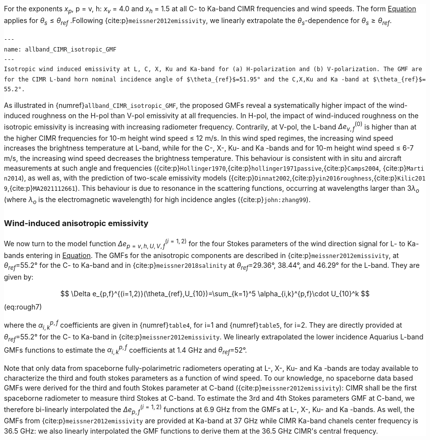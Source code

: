 For the exponents $x_p$, p = v, h: $x_v$ = 4.0 and $x_h$ = 1.5 at all C- to Ka-band CIMR frequencies and wind speeds. The form [Equation](eq:rough4) applies for $\theta_s\leq\theta_{ref}$ .Following {cite:p}`meissner2012emissivity`, we linearly extrapolate the $\theta_s$-dependence for $\theta_s\geq \theta_{ref}$.

 

```{figure} allband_CIMR_isotropic_GMF.png
---
name: allband_CIMR_isotropic_GMF
---
Isotropic wind induced emissivity at L, C, X, Ku and Ka-band for (a) H-polarization and (b) V-polarization. The GMF are for the CIMR L-band horn nominal incidence angle of $\theta_{ref}$=51.95° and the C,X,Ku and Ka -band at $\theta_{ref}$=55.2°.

```

As illustrated in {numref}`allband_CIMR_isotropic_GMF`, the proposed GMFs reveal a systematically higher impact of the wind-induced roughness on the H-pol than V-pol emissivity at all frequencies. In H-pol, the impact of wind-induced roughness on the isotropic emissivity is increasing with increasing radiometer frequency. Contrarily, at V-pol, the L-band $\Delta e_{v,f}^{(0)}$ is higher than at the higher CIMR frequencies for 10-m height wind speed $\le$ 12 m/s. In this wind sped regimes, the increasing wind speed increases the brightness temperature at L-band, while for the C-, X-, Ku- and Ka -bands and for 10-m height wind speed $\le$ 6-7 m/s, the increasing wind speed decreases the brightness temperature. This behaviour is consistent with in situ and aircraft measurements at such angle and frequencies ({cite:p}`Hollinger1970`,{cite:p}`hollinger1971passive`,{cite:p}`Camps2004`, {cite:p}`Martin2014`), as well as, with the prediction of two-scale emissivity models ({cite:p}`Dinnat2002`,{cite:p}`yin2016roughness`,{cite:p}`Kilic2019`,{cite:p}`MA2021112661`). This behaviour is due to resonance in the scattering functions, occurring at wavelengths larger than 3$\lambda_o$ (where $\lambda_o$ is the electromagnetic wavelength) for high incidence angles ({cite:p}`john:zhang99`).
 
### Wind-induced anisotropic emissivity
 
We now turn to the model function $\Delta e_{p=v,h,U,V,f}^{(i=1,2)}$ for the four Stokes parameters of the wind direction signal for L- to Ka- bands entering in [Equation](eq:rough2). The GMFs for the anisotropic components are described in {cite:p}`meissner2012emissivity`, at $\theta_{ref}$=55.2° for the C- to Ka-band and in {cite:p}`meissner2018salinity` at $\theta_{ref}$=29.36°, 38.44°, and
46.29° for the L-band. They are given by:

$$
\Delta e_{p,f}^{(i=1,2)}(\theta_{ref},U_{10})=\sum_{k=1}^5 \alpha_{i,k}^{p,f}\cdot U_{10}^k
$$ (eq:rough7)
 
where the $\alpha_{i,k}^{p,f}$ coefficients are given in {numref}`table4`, for i=1 and {numref}`table5`, for i=2. They are directly provided at $\theta_{ref}$=55.2° for the C- to Ka-band in {cite:p}`meissner2012emissivity`. We linearly extrapolated the lower incidence Aquarius L-band GMFs functions to estimate the $\alpha_{i,k}^{p,f}$ coefficients at 1.4 GHz and $\theta_{ref}$=52°.

Note that only data from spaceborne fully-polarimetric radiometers operating at L-, X-, Ku- and Ka -bands are today available to characterize the third and fouth stokes parameters as a function of wind speed. To our knowledge, no spaceborne data based GMFs were derived for the third and fouth Stokes parameter at C-band ({cite:p}`meissner2012emissivity`): CIMR shall be the first spaceborne radiometer to measure third Stokes at C-band. To estimate the 3rd and 4th Stokes parameters GMF at C-band, we therefore bi-linearly interpolated the $\Delta e_{p,f}^{(i=1,2)}$ functions at 6.9 GHz from the GMFs at L-, X-, Ku- and Ka -bands. As well, the GMFs from {cite:p}`meissner2012emissivity` are provided at Ka-band at 37 GHz while CIMR Ka-band chanels center frequency is 36.5 GHz: we also linearly interpolated the GMF functions to derive them at the 36.5 GHz CIMR's central frequency.
 